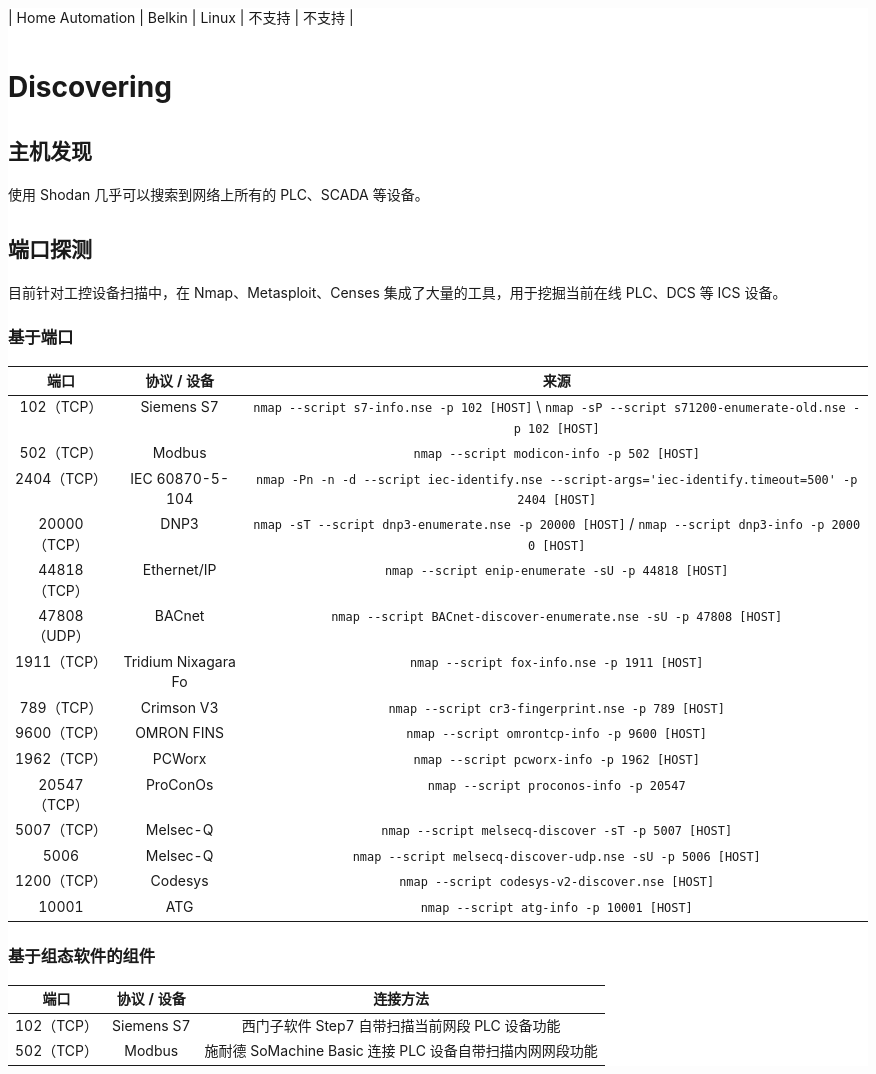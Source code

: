 | Home Automation | Belkin  |  Linux  | 不支持  | 不支持 |

# Discovering

## 主机发现

使用 Shodan 几乎可以搜索到网络上所有的 PLC、SCADA 等设备。

## 端口探测

目前针对工控设备扫描中，在 Nmap、Metasploit、Censes 集成了大量的工具，用于挖掘当前在线 PLC、DCS 等 ICS 设备。

### 基于端口

|     端口     |     协议 / 设备     |                                                  来源                                                  |
| :----------: | :-----------------: | :----------------------------------------------------------------------------------------------------: |
|  102（TCP）  |     Siemens S7      | `nmap --script s7-info.nse -p 102 [HOST]` \ `nmap -sP --script s71200-enumerate-old.nse -p 102 [HOST]` |
|  502（TCP）  |       Modbus        |                               `nmap --script modicon-info -p 502 [HOST]`                               |
| 2404（TCP）  |   IEC 60870-5-104   |   `nmap -Pn -n -d --script iec-identify.nse --script-args='iec-identify.timeout=500' -p 2404 [HOST]`   |
| 20000（TCP） |        DNP3         |   `nmap -sT --script dnp3-enumerate.nse -p 20000 [HOST]` / `nmap --script dnp3-info -p 20000 [HOST]`   |
| 44818（TCP） |     Ethernet/IP     |                           `nmap --script enip-enumerate -sU -p 44818 [HOST]`                           |
| 47808（UDP） |       BACnet        |                   `nmap --script BACnet-discover-enumerate.nse -sU -p 47808 [HOST]`                    |
| 1911（TCP）  | Tridium Nixagara Fo |                              `nmap --script fox-info.nse -p 1911 [HOST]`                               |
|  789（TCP）  |     Crimson V3      |                           `nmap --script cr3-fingerprint.nse -p 789 [HOST]`                            |
| 9600（TCP）  |     OMRON FINS      |                              `nmap --script omrontcp-info -p 9600 [HOST]`                              |
| 1962（TCP）  |       PCWorx        |                               `nmap --script pcworx-info -p 1962 [HOST]`                               |
| 20547（TCP） |      ProConOs       |                                 `nmap --script proconos-info -p 20547`                                 |
| 5007（TCP）  |      Melsec-Q       |                          `nmap --script melsecq-discover -sT -p 5007 [HOST]`                           |
|     5006     |      Melsec-Q       |                      `nmap --script melsecq-discover-udp.nse -sU -p 5006 [HOST]`                       |
| 1200（TCP）  |       Codesys       |                             `nmap --script codesys-v2-discover.nse [HOST]`                             |
|    10001     |         ATG         |                                `nmap --script atg-info -p 10001 [HOST]`                                |

### 基于组态软件的组件

|    端口    | 协议 / 设备 |                         连接方法                         |
| :--------: | :---------: | :------------------------------------------------------: |
| 102（TCP） | Siemens S7  |      西门子软件 Step7 自带扫描当前网段 PLC 设备功能      |
| 502（TCP） |   Modbus    | 施耐德 SoMachine Basic 连接 PLC 设备自带扫描内网网段功能 |
